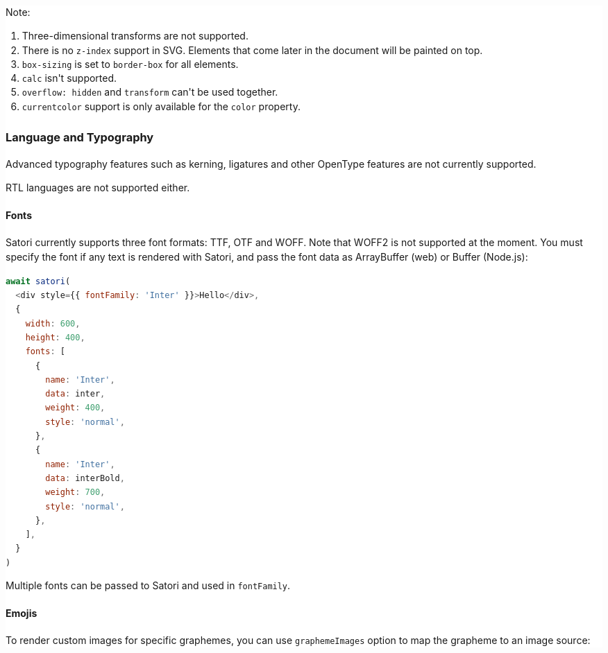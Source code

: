 </tbody>
</table>

Note:

1. Three-dimensional transforms are not supported.
2. There is no `z-index` support in SVG. Elements that come later in the document will be painted on top.
3. `box-sizing` is set to `border-box` for all elements.
4. `calc` isn't supported.
5. `overflow: hidden` and `transform` can't be used together.
6. `currentcolor` support is only available for the `color` property.

### Language and Typography

Advanced typography features such as kerning, ligatures and other OpenType features are not currently supported.

RTL languages are not supported either.

#### Fonts

Satori currently supports three font formats: TTF, OTF and WOFF. Note that WOFF2 is not supported at the moment. You must specify the font if any text is rendered with Satori, and pass the font data as ArrayBuffer (web) or Buffer (Node.js):

```js
await satori(
  <div style={{ fontFamily: 'Inter' }}>Hello</div>,
  {
    width: 600,
    height: 400,
    fonts: [
      {
        name: 'Inter',
        data: inter,
        weight: 400,
        style: 'normal',
      },
      {
        name: 'Inter',
        data: interBold,
        weight: 700,
        style: 'normal',
      },
    ],
  }
)
```

Multiple fonts can be passed to Satori and used in `fontFamily`.

#### Emojis

To render custom images for specific graphemes, you can use `graphemeImages` option to map the grapheme to an image source:
